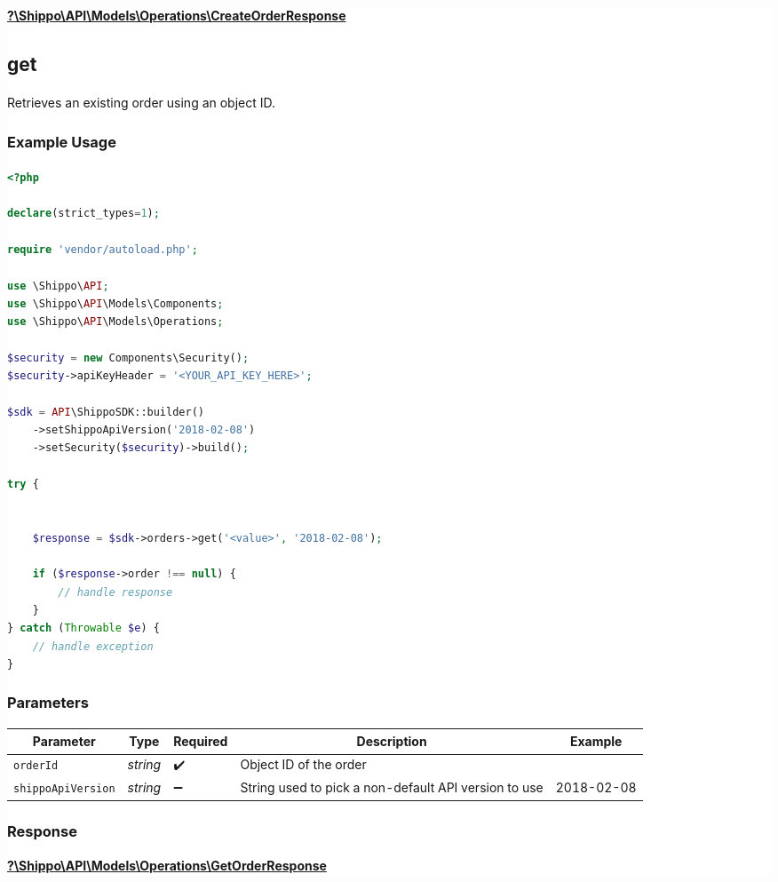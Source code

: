 **[?\Shippo\API\Models\Operations\CreateOrderResponse](../../Models/Operations/CreateOrderResponse.md)**


## get

Retrieves an existing order using an object ID.

### Example Usage

```php
<?php

declare(strict_types=1);

require 'vendor/autoload.php';

use \Shippo\API;
use \Shippo\API\Models\Components;
use \Shippo\API\Models\Operations;

$security = new Components\Security();
$security->apiKeyHeader = '<YOUR_API_KEY_HERE>';

$sdk = API\ShippoSDK::builder()
    ->setShippoApiVersion('2018-02-08')
    ->setSecurity($security)->build();

try {
    

    $response = $sdk->orders->get('<value>', '2018-02-08');

    if ($response->order !== null) {
        // handle response
    }
} catch (Throwable $e) {
    // handle exception
}
```

### Parameters

| Parameter                                            | Type                                                 | Required                                             | Description                                          | Example                                              |
| ---------------------------------------------------- | ---------------------------------------------------- | ---------------------------------------------------- | ---------------------------------------------------- | ---------------------------------------------------- |
| `orderId`                                            | *string*                                             | :heavy_check_mark:                                   | Object ID of the order                               |                                                      |
| `shippoApiVersion`                                   | *string*                                             | :heavy_minus_sign:                                   | String used to pick a non-default API version to use | 2018-02-08                                           |


### Response

**[?\Shippo\API\Models\Operations\GetOrderResponse](../../Models/Operations/GetOrderResponse.md)**

